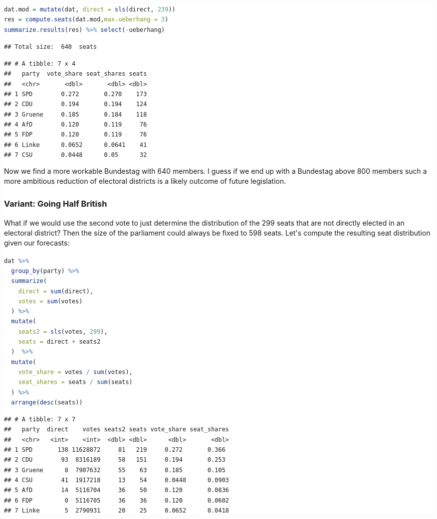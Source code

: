 
```r
dat.mod = mutate(dat, direct = sls(direct, 239))
res = compute.seats(dat.mod,max.ueberhang = 3)
summarize.results(res) %>% select(-ueberhang)
```

```
## Total size:  640  seats
```

```
## # A tibble: 7 x 4
##   party  vote_share seat_shares seats
##   <chr>       <dbl>       <dbl> <dbl>
## 1 SPD        0.272       0.270    173
## 2 CDU        0.194       0.194    124
## 3 Gruene     0.185       0.184    118
## 4 AfD        0.120       0.119     76
## 5 FDP        0.120       0.119     76
## 6 Linke      0.0652      0.0641    41
## 7 CSU        0.0448      0.05      32
```

Now we find a more workable Bundestag with 640 members. I guess if we end up with a Bundestag above 800 members such a more ambitious reduction of electoral districts is a likely outcome of future legislation.

### Variant: Going Half British

What if we would use the second vote to just determine the distribution of the 299 seats that are not directly elected in an electoral district? Then the size of the parliament could always be fixed to 598 seats. Let's compute the resulting seat distribution given our forecasts:


```r
dat %>% 
  group_by(party) %>%
  summarize(
    direct = sum(direct),
    votes = sum(votes)
  ) %>%
  mutate(
    seats2 = sls(votes, 299),
    seats = direct + seats2
  )  %>%
  mutate(
    vote_share = votes / sum(votes),
    seat_shares = seats / sum(seats)
  ) %>%
  arrange(desc(seats))
```

```
## # A tibble: 7 x 7
##   party  direct    votes seats2 seats vote_share seat_shares
##   <chr>   <int>    <int>  <dbl> <dbl>      <dbl>       <dbl>
## 1 SPD       138 11628872     81   219     0.272       0.366 
## 2 CDU        93  8316189     58   151     0.194       0.253 
## 3 Gruene      8  7907632     55    63     0.185       0.105 
## 4 CSU        41  1917218     13    54     0.0448      0.0903
## 5 AfD        14  5116704     36    50     0.120       0.0836
## 6 FDP         0  5116705     36    36     0.120       0.0602
## 7 Linke       5  2790931     20    25     0.0652      0.0418
```
